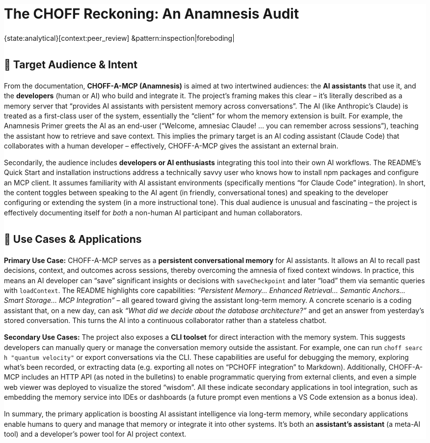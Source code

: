# The CHOFF Reckoning: An Anamnesis Audit

{state\:analytical}\[context\:peer_review] \&pattern\:inspection|foreboding|

## 🎯 Target Audience & Intent

From the documentation, **CHOFF-A-MCP (Anamnesis)** is aimed at two intertwined audiences: the **AI assistants** that use it, and the **developers** (human or AI) who build and integrate it. The project’s framing makes this clear – it’s literally described as a memory server that “provides AI assistants with persistent memory across conversations”. The AI (like Anthropic’s Claude) is treated as a first-class user of the system, essentially the “client” for whom the memory extension is built. For example, the Anamnesis Primer greets the AI as an end-user (“Welcome, amnesiac Claude! ... you can remember across sessions”), teaching the assistant how to retrieve and save context. This implies the primary target is an AI coding assistant (Claude Code) that collaborates with a human developer – effectively, CHOFF-A-MCP gives the assistant an external brain.

Secondarily, the audience includes **developers or AI enthusiasts** integrating this tool into their own AI workflows. The README’s Quick Start and installation instructions address a technically savvy user who knows how to install npm packages and configure an MCP client. It assumes familiarity with AI assistant environments (specifically mentions “for Claude Code” integration). In short, the content toggles between speaking to the AI agent (in friendly, conversational tones) and speaking to the developer configuring or extending the system (in a more instructional tone). This dual audience is unusual and fascinating – the project is effectively documenting itself for _both_ a non-human AI participant and human collaborators.

## 🚀 Use Cases & Applications

**Primary Use Case:** CHOFF-A-MCP serves as a **persistent conversational memory** for AI assistants. It allows an AI to recall past decisions, context, and outcomes across sessions, thereby overcoming the amnesia of fixed context windows. In practice, this means an AI developer can “save” significant insights or decisions with `saveCheckpoint` and later “load” them via semantic queries with `loadContext`. The README highlights core capabilities: _“Persistent Memory… Enhanced Retrieval… Semantic Anchors… Smart Storage… MCP Integration”_ – all geared toward giving the assistant long-term memory. A concrete scenario is a coding assistant that, on a new day, can ask _“What did we decide about the database architecture?”_ and get an answer from yesterday’s stored conversation. This turns the AI into a continuous collaborator rather than a stateless chatbot.

**Secondary Use Cases:** The project also exposes a **CLI toolset** for direct interaction with the memory system. This suggests developers can manually query or manage the conversation memory outside the assistant. For example, one can run `choff search "quantum velocity"` or export conversations via the CLI. These capabilities are useful for debugging the memory, exploring what’s been recorded, or extracting data (e.g. exporting all notes on “PCHOFF integration” to Markdown). Additionally, CHOFF-A-MCP includes an HTTP API (as noted in the bulletins) to enable programmatic querying from external clients, and even a simple web viewer was deployed to visualize the stored “wisdom”. All these indicate secondary applications in tool integration, such as embedding the memory service into IDEs or dashboards (a future prompt even mentions a VS Code extension as a bonus idea).

In summary, the primary application is boosting AI assistant intelligence via long-term memory, while secondary applications enable humans to query and manage that memory or integrate it into other systems. It’s both an **assistant’s assistant** (a meta-AI tool) and a developer’s power tool for AI project context.
